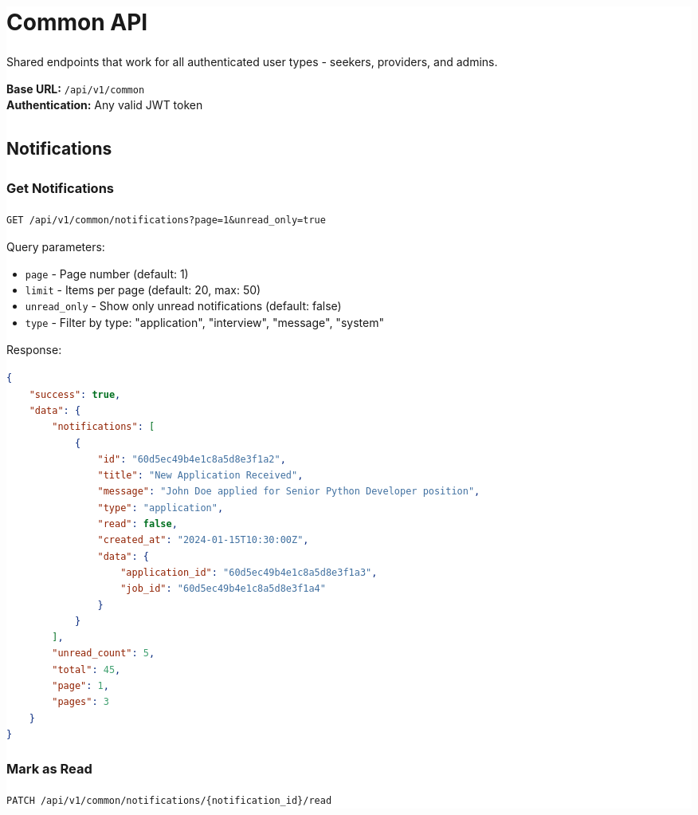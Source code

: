 # Common API

Shared endpoints that work for all authenticated user types - seekers, providers, and admins.

**Base URL:** `/api/v1/common`  
**Authentication:** Any valid JWT token

## Notifications

### Get Notifications

```http
GET /api/v1/common/notifications?page=1&unread_only=true
```

Query parameters:
- `page` - Page number (default: 1)
- `limit` - Items per page (default: 20, max: 50)
- `unread_only` - Show only unread notifications (default: false)
- `type` - Filter by type: "application", "interview", "message", "system"

Response:
```json
{
    "success": true,
    "data": {
        "notifications": [
            {
                "id": "60d5ec49b4e1c8a5d8e3f1a2",
                "title": "New Application Received",
                "message": "John Doe applied for Senior Python Developer position",
                "type": "application",
                "read": false,
                "created_at": "2024-01-15T10:30:00Z",
                "data": {
                    "application_id": "60d5ec49b4e1c8a5d8e3f1a3",
                    "job_id": "60d5ec49b4e1c8a5d8e3f1a4"
                }
            }
        ],
        "unread_count": 5,
        "total": 45,
        "page": 1,
        "pages": 3
    }
}
```

### Mark as Read

```http
PATCH /api/v1/common/notifications/{notification_id}/read
```
